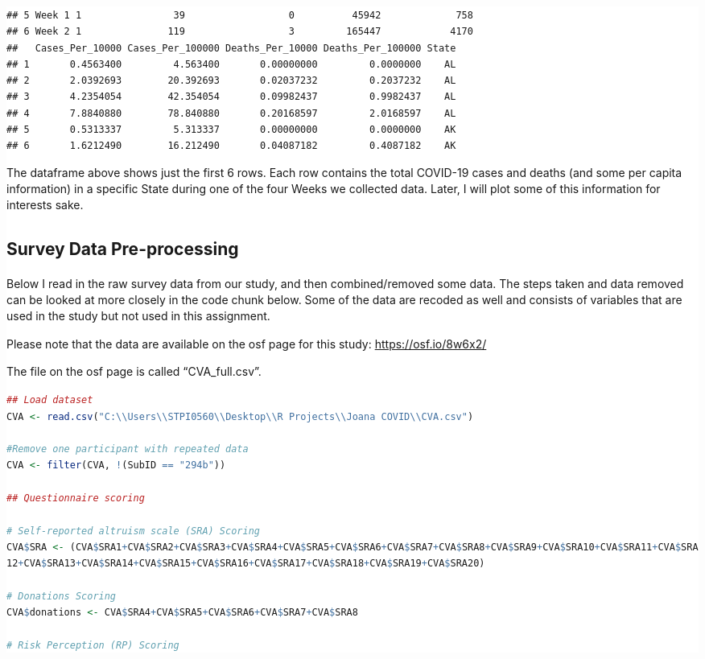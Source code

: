     ## 5 Week 1 1                39                  0          45942             758
    ## 6 Week 2 1               119                  3         165447            4170
    ##   Cases_Per_10000 Cases_Per_100000 Deaths_Per_10000 Deaths_Per_100000 State
    ## 1       0.4563400         4.563400       0.00000000         0.0000000    AL
    ## 2       2.0392693        20.392693       0.02037232         0.2037232    AL
    ## 3       4.2354054        42.354054       0.09982437         0.9982437    AL
    ## 4       7.8840880        78.840880       0.20168597         2.0168597    AL
    ## 5       0.5313337         5.313337       0.00000000         0.0000000    AK
    ## 6       1.6212490        16.212490       0.04087182         0.4087182    AK

The dataframe above shows just the first 6 rows. Each row contains the
total COVID-19 cases and deaths (and some per capita information) in a
specific State during one of the four Weeks we collected data. Later, I
will plot some of this information for interests sake.

## Survey Data Pre-processing

Below I read in the raw survey data from our study, and then
combined/removed some data. The steps taken and data removed can be
looked at more closely in the code chunk below. Some of the data are
recoded as well and consists of variables that are used in the study but
not used in this assignment.

Please note that the data are available on the osf page for this study:
<https://osf.io/8w6x2/>

The file on the osf page is called “CVA\_full.csv”.

``` r
## Load dataset
CVA <- read.csv("C:\\Users\\STPI0560\\Desktop\\R Projects\\Joana COVID\\CVA.csv")

#Remove one participant with repeated data
CVA <- filter(CVA, !(SubID == "294b"))

## Questionnaire scoring 

# Self-reported altruism scale (SRA) Scoring
CVA$SRA <- (CVA$SRA1+CVA$SRA2+CVA$SRA3+CVA$SRA4+CVA$SRA5+CVA$SRA6+CVA$SRA7+CVA$SRA8+CVA$SRA9+CVA$SRA10+CVA$SRA11+CVA$SRA12+CVA$SRA13+CVA$SRA14+CVA$SRA15+CVA$SRA16+CVA$SRA17+CVA$SRA18+CVA$SRA19+CVA$SRA20)

# Donations Scoring
CVA$donations <- CVA$SRA4+CVA$SRA5+CVA$SRA6+CVA$SRA7+CVA$SRA8

# Risk Perception (RP) Scoring
```